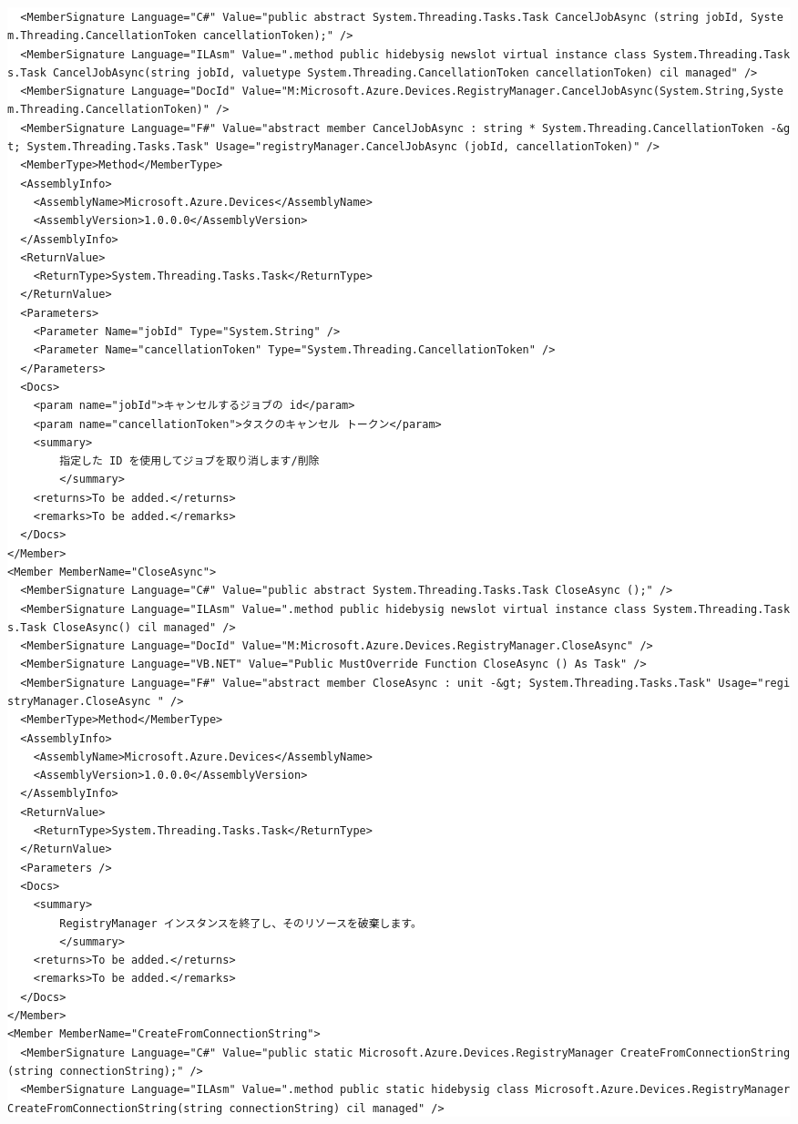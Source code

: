       <MemberSignature Language="C#" Value="public abstract System.Threading.Tasks.Task CancelJobAsync (string jobId, System.Threading.CancellationToken cancellationToken);" />
      <MemberSignature Language="ILAsm" Value=".method public hidebysig newslot virtual instance class System.Threading.Tasks.Task CancelJobAsync(string jobId, valuetype System.Threading.CancellationToken cancellationToken) cil managed" />
      <MemberSignature Language="DocId" Value="M:Microsoft.Azure.Devices.RegistryManager.CancelJobAsync(System.String,System.Threading.CancellationToken)" />
      <MemberSignature Language="F#" Value="abstract member CancelJobAsync : string * System.Threading.CancellationToken -&gt; System.Threading.Tasks.Task" Usage="registryManager.CancelJobAsync (jobId, cancellationToken)" />
      <MemberType>Method</MemberType>
      <AssemblyInfo>
        <AssemblyName>Microsoft.Azure.Devices</AssemblyName>
        <AssemblyVersion>1.0.0.0</AssemblyVersion>
      </AssemblyInfo>
      <ReturnValue>
        <ReturnType>System.Threading.Tasks.Task</ReturnType>
      </ReturnValue>
      <Parameters>
        <Parameter Name="jobId" Type="System.String" />
        <Parameter Name="cancellationToken" Type="System.Threading.CancellationToken" />
      </Parameters>
      <Docs>
        <param name="jobId">キャンセルするジョブの id</param>
        <param name="cancellationToken">タスクのキャンセル トークン</param>
        <summary>
            指定した ID を使用してジョブを取り消します/削除
            </summary>
        <returns>To be added.</returns>
        <remarks>To be added.</remarks>
      </Docs>
    </Member>
    <Member MemberName="CloseAsync">
      <MemberSignature Language="C#" Value="public abstract System.Threading.Tasks.Task CloseAsync ();" />
      <MemberSignature Language="ILAsm" Value=".method public hidebysig newslot virtual instance class System.Threading.Tasks.Task CloseAsync() cil managed" />
      <MemberSignature Language="DocId" Value="M:Microsoft.Azure.Devices.RegistryManager.CloseAsync" />
      <MemberSignature Language="VB.NET" Value="Public MustOverride Function CloseAsync () As Task" />
      <MemberSignature Language="F#" Value="abstract member CloseAsync : unit -&gt; System.Threading.Tasks.Task" Usage="registryManager.CloseAsync " />
      <MemberType>Method</MemberType>
      <AssemblyInfo>
        <AssemblyName>Microsoft.Azure.Devices</AssemblyName>
        <AssemblyVersion>1.0.0.0</AssemblyVersion>
      </AssemblyInfo>
      <ReturnValue>
        <ReturnType>System.Threading.Tasks.Task</ReturnType>
      </ReturnValue>
      <Parameters />
      <Docs>
        <summary>
            RegistryManager インスタンスを終了し、そのリソースを破棄します。
            </summary>
        <returns>To be added.</returns>
        <remarks>To be added.</remarks>
      </Docs>
    </Member>
    <Member MemberName="CreateFromConnectionString">
      <MemberSignature Language="C#" Value="public static Microsoft.Azure.Devices.RegistryManager CreateFromConnectionString (string connectionString);" />
      <MemberSignature Language="ILAsm" Value=".method public static hidebysig class Microsoft.Azure.Devices.RegistryManager CreateFromConnectionString(string connectionString) cil managed" />